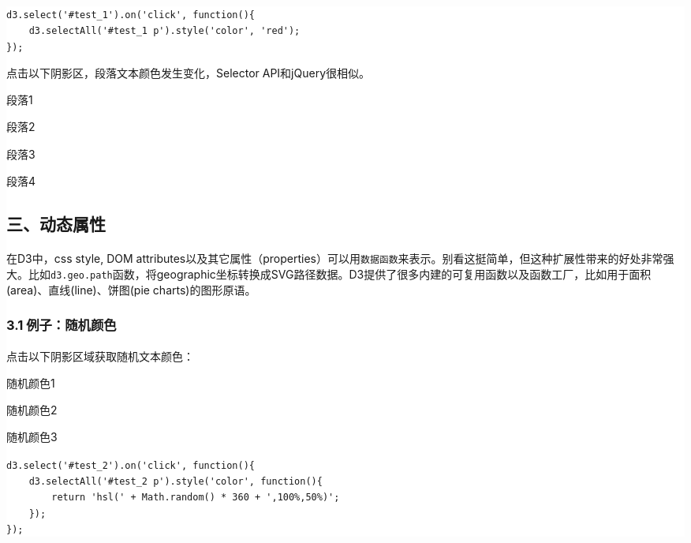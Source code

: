     d3.select('#test_1').on('click', function(){
        d3.selectAll('#test_1 p').style('color', 'red');
    });

点击以下阴影区，段落文本颜色发生变化，Selector API和jQuery很相似。

<div id="test_1" class="test">
<p>段落1</p>
<p>段落2</p>
<p>段落3</p>
<p>段落4</p>
</div>
<script>

d3.select('#test_1').on('click', function(){
    d3.selectAll('#test_1 p').style('color', 'red');
});

</script>





## 三、动态属性

在D3中，css style, DOM attributes以及其它属性（properties）可以用`数据函数`来表示。别看这挺简单，但这种扩展性带来的好处非常强大。比如`d3.geo.path`函数，将geographic坐标转换成SVG路径数据。D3提供了很多内建的可复用函数以及函数工厂，比如用于面积(area)、直线(line)、饼图(pie charts)的图形原语。




### 3.1 例子：随机颜色

点击以下阴影区域获取随机文本颜色：

<div id="test_2" class="test">
<p>随机颜色1</p>
<p>随机颜色2</p>
<p>随机颜色3</p>
</div>
<script>

d3.select('#test_2').on('click', function(){
    d3.selectAll('#test_2 p').style('color', function(){
        return 'hsl(' + Math.random() * 360 + ',100%,50%)';
    });
});

</script>

    d3.select('#test_2').on('click', function(){
        d3.selectAll('#test_2 p').style('color', function(){
            return 'hsl(' + Math.random() * 360 + ',100%,50%)';
        });
    });


